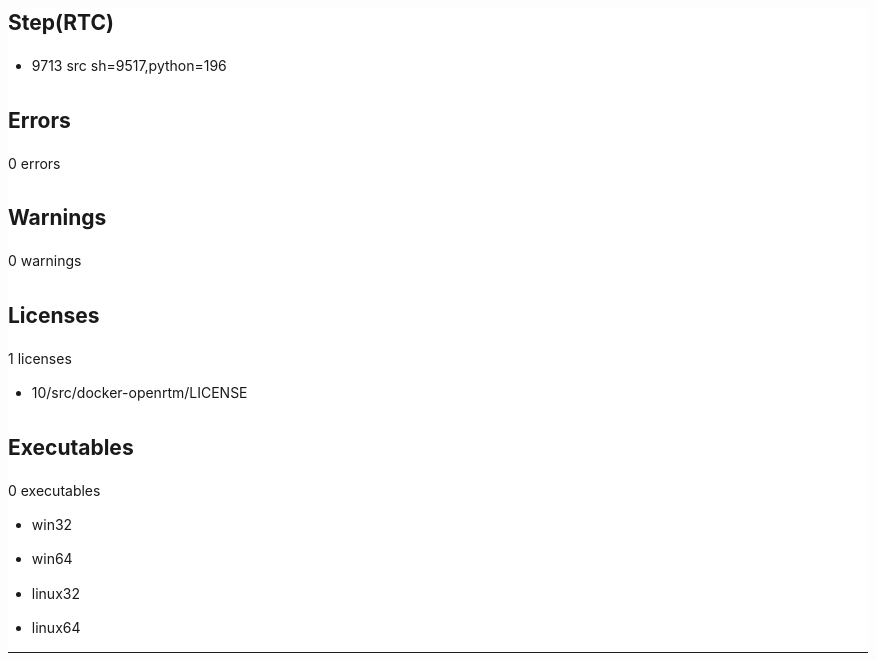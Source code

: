 Step(RTC)
---------
  - 9713    src             sh=9517,python=196

Errors
------
0 errors  


Warnings
--------
0 warnings  


Licenses
--------
1 licenses  
  - 10/src/docker-openrtm/LICENSE

Executables
-----------
0 executables  
- win32  
  
- win64  
  
- linux32  
  
- linux64  
  


---

